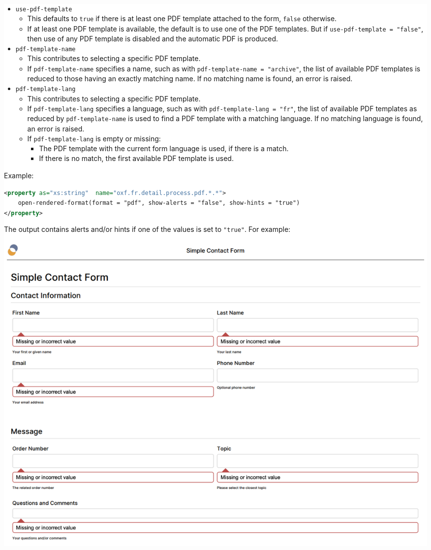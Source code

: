 - `use-pdf-template`
    - This defaults to `true` if there is at least one PDF template attached to the form, `false` otherwise.
    - If at least one PDF template is available, the default is to use one of the PDF templates. But if
      `use-pdf-template = "false"`, then use of any PDF template is disabled and the automatic PDF is produced.  
- `pdf-template-name`
    - This contributes to selecting a specific PDF template.
    - If `pdf-template-name` specifies a name, such as with `pdf-template-name = "archive"`, the list of available PDF
      templates is reduced to those having an exactly matching name. If no matching name is found, an error is raised. 
- `pdf-template-lang` 
    - This contributes to selecting a specific PDF template.
    - If `pdf-template-lang` specifies a language, such as with `pdf-template-lang = "fr"`, the list of available
      PDF templates as reduced by `pdf-template-name` is used to find a PDF template with a matching language.
      If no matching language is found, an error is raised.
    - If `pdf-template-lang` is empty or missing:
        - The PDF template with the current form language is used, if there is a match.
        - If there is no match, the first available PDF template is used.

Example:

```xml
<property as="xs:string"  name="oxf.fr.detail.process.pdf.*.*">
    open-rendered-format(format = "pdf", show-alerts = "false", show-hints = "true")
</property>
```

The output contains alerts and/or hints if one of the values is set to `"true"`. For example:

![PDF output with alerts and hints](../../../form-builder/images/test-pdf-hints-alerts-result.png)
